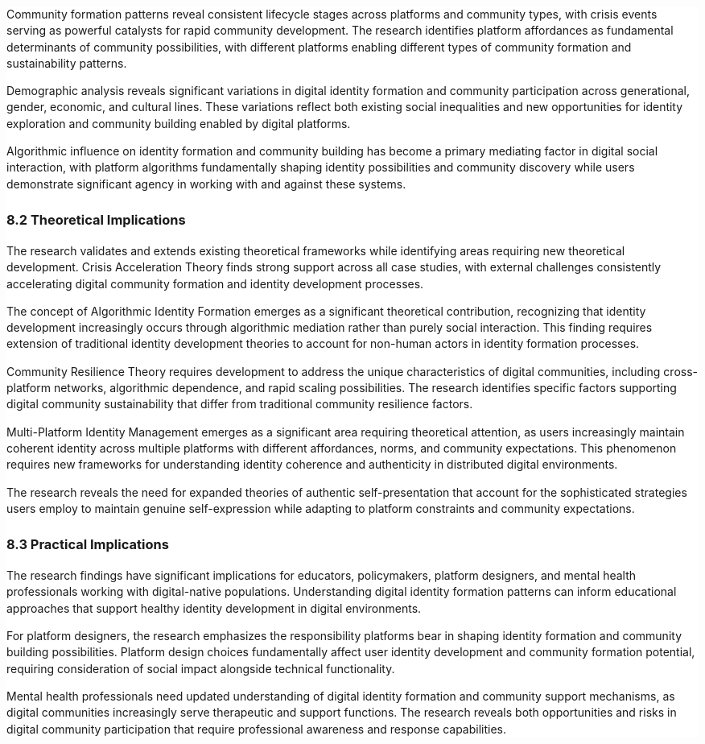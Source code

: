 Community formation patterns reveal consistent lifecycle stages across platforms and community types, with crisis events serving as powerful catalysts for rapid community development. The research identifies platform affordances as fundamental determinants of community possibilities, with different platforms enabling different types of community formation and sustainability patterns.

Demographic analysis reveals significant variations in digital identity formation and community participation across generational, gender, economic, and cultural lines. These variations reflect both existing social inequalities and new opportunities for identity exploration and community building enabled by digital platforms.

Algorithmic influence on identity formation and community building has become a primary mediating factor in digital social interaction, with platform algorithms fundamentally shaping identity possibilities and community discovery while users demonstrate significant agency in working with and against these systems.

### 8.2 Theoretical Implications

The research validates and extends existing theoretical frameworks while identifying areas requiring new theoretical development. Crisis Acceleration Theory finds strong support across all case studies, with external challenges consistently accelerating digital community formation and identity development processes.

The concept of Algorithmic Identity Formation emerges as a significant theoretical contribution, recognizing that identity development increasingly occurs through algorithmic mediation rather than purely social interaction. This finding requires extension of traditional identity development theories to account for non-human actors in identity formation processes.

Community Resilience Theory requires development to address the unique characteristics of digital communities, including cross-platform networks, algorithmic dependence, and rapid scaling possibilities. The research identifies specific factors supporting digital community sustainability that differ from traditional community resilience factors.

Multi-Platform Identity Management emerges as a significant area requiring theoretical attention, as users increasingly maintain coherent identity across multiple platforms with different affordances, norms, and community expectations. This phenomenon requires new frameworks for understanding identity coherence and authenticity in distributed digital environments.

The research reveals the need for expanded theories of authentic self-presentation that account for the sophisticated strategies users employ to maintain genuine self-expression while adapting to platform constraints and community expectations.

### 8.3 Practical Implications

The research findings have significant implications for educators, policymakers, platform designers, and mental health professionals working with digital-native populations. Understanding digital identity formation patterns can inform educational approaches that support healthy identity development in digital environments.

For platform designers, the research emphasizes the responsibility platforms bear in shaping identity formation and community building possibilities. Platform design choices fundamentally affect user identity development and community formation potential, requiring consideration of social impact alongside technical functionality.

Mental health professionals need updated understanding of digital identity formation and community support mechanisms, as digital communities increasingly serve therapeutic and support functions. The research reveals both opportunities and risks in digital community participation that require professional awareness and response capabilities.
